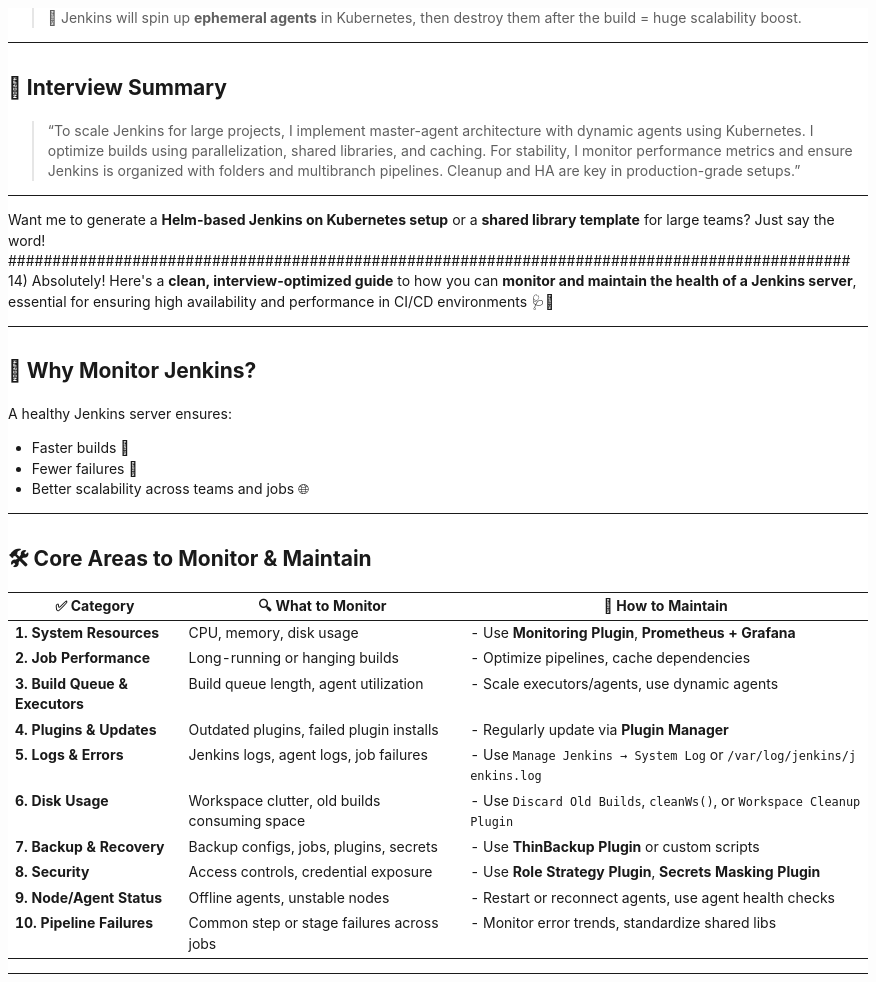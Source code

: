 > 🎯 Jenkins will spin up **ephemeral agents** in Kubernetes, then destroy them after the build = huge scalability boost.

---

## 🧠 Interview Summary

> “To scale Jenkins for large projects, I implement master-agent architecture with dynamic agents using Kubernetes. I optimize builds using parallelization, shared libraries, and caching. For stability, I monitor performance metrics and ensure Jenkins is organized with folders and multibranch pipelines. Cleanup and HA are key in production-grade setups.”

---

Want me to generate a **Helm-based Jenkins on Kubernetes setup** or a **shared library template** for large teams? Just say the word!
###############################################################################################
14)
Absolutely! Here's a **clean, interview-optimized guide** to how you can **monitor and maintain the health of a Jenkins server**, essential for ensuring high availability and performance in CI/CD environments 🩺🔧

---

## 🚦 Why Monitor Jenkins?

A healthy Jenkins server ensures:
- Faster builds 🚀  
- Fewer failures 🧯  
- Better scalability across teams and jobs 🌐  

---

## 🛠️ Core Areas to Monitor & Maintain

| ✅ Category              | 🔍 What to Monitor                                      | 🧰 How to Maintain                                |
|--------------------------|----------------------------------------------------------|--------------------------------------------------|
| **1. System Resources**   | CPU, memory, disk usage                                 | - Use **Monitoring Plugin**, **Prometheus + Grafana** |
| **2. Job Performance**    | Long-running or hanging builds                          | - Optimize pipelines, cache dependencies         |
| **3. Build Queue & Executors** | Build queue length, agent utilization               | - Scale executors/agents, use dynamic agents     |
| **4. Plugins & Updates**  | Outdated plugins, failed plugin installs                | - Regularly update via **Plugin Manager**        |
| **5. Logs & Errors**      | Jenkins logs, agent logs, job failures                  | - Use `Manage Jenkins → System Log` or `/var/log/jenkins/jenkins.log` |
| **6. Disk Usage**         | Workspace clutter, old builds consuming space           | - Use `Discard Old Builds`, `cleanWs()`, or `Workspace Cleanup Plugin` |
| **7. Backup & Recovery**  | Backup configs, jobs, plugins, secrets                  | - Use **ThinBackup Plugin** or custom scripts    |
| **8. Security**           | Access controls, credential exposure                    | - Use **Role Strategy Plugin**, **Secrets Masking Plugin** |
| **9. Node/Agent Status**  | Offline agents, unstable nodes                          | - Restart or reconnect agents, use agent health checks |
| **10. Pipeline Failures** | Common step or stage failures across jobs               | - Monitor error trends, standardize shared libs  |

---
